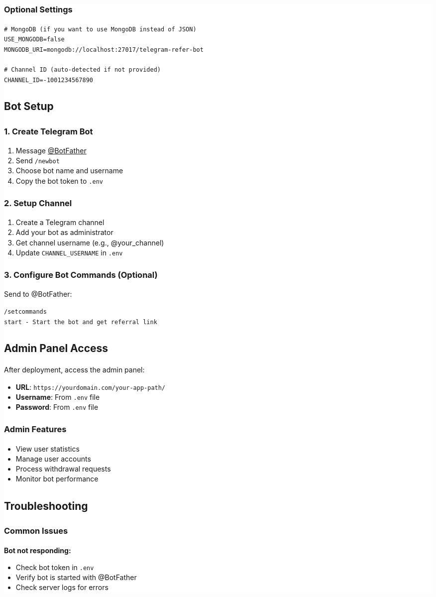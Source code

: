 ### Optional Settings
```env
# MongoDB (if you want to use MongoDB instead of JSON)
USE_MONGODB=false
MONGODB_URI=mongodb://localhost:27017/telegram-refer-bot

# Channel ID (auto-detected if not provided)
CHANNEL_ID=-1001234567890
```

## Bot Setup

### 1. Create Telegram Bot
1. Message [@BotFather](https://t.me/BotFather)
2. Send `/newbot`
3. Choose bot name and username
4. Copy the bot token to `.env`

### 2. Setup Channel
1. Create a Telegram channel
2. Add your bot as administrator
3. Get channel username (e.g., @your_channel)
4. Update `CHANNEL_USERNAME` in `.env`

### 3. Configure Bot Commands (Optional)
Send to @BotFather:
```
/setcommands
start - Start the bot and get referral link
```

## Admin Panel Access

After deployment, access the admin panel:
- **URL**: `https://yourdomain.com/your-app-path/`
- **Username**: From `.env` file
- **Password**: From `.env` file

### Admin Features
- View user statistics
- Manage user accounts
- Process withdrawal requests
- Monitor bot performance

## Troubleshooting

### Common Issues

**Bot not responding:**
- Check bot token in `.env`
- Verify bot is started with @BotFather
- Check server logs for errors
